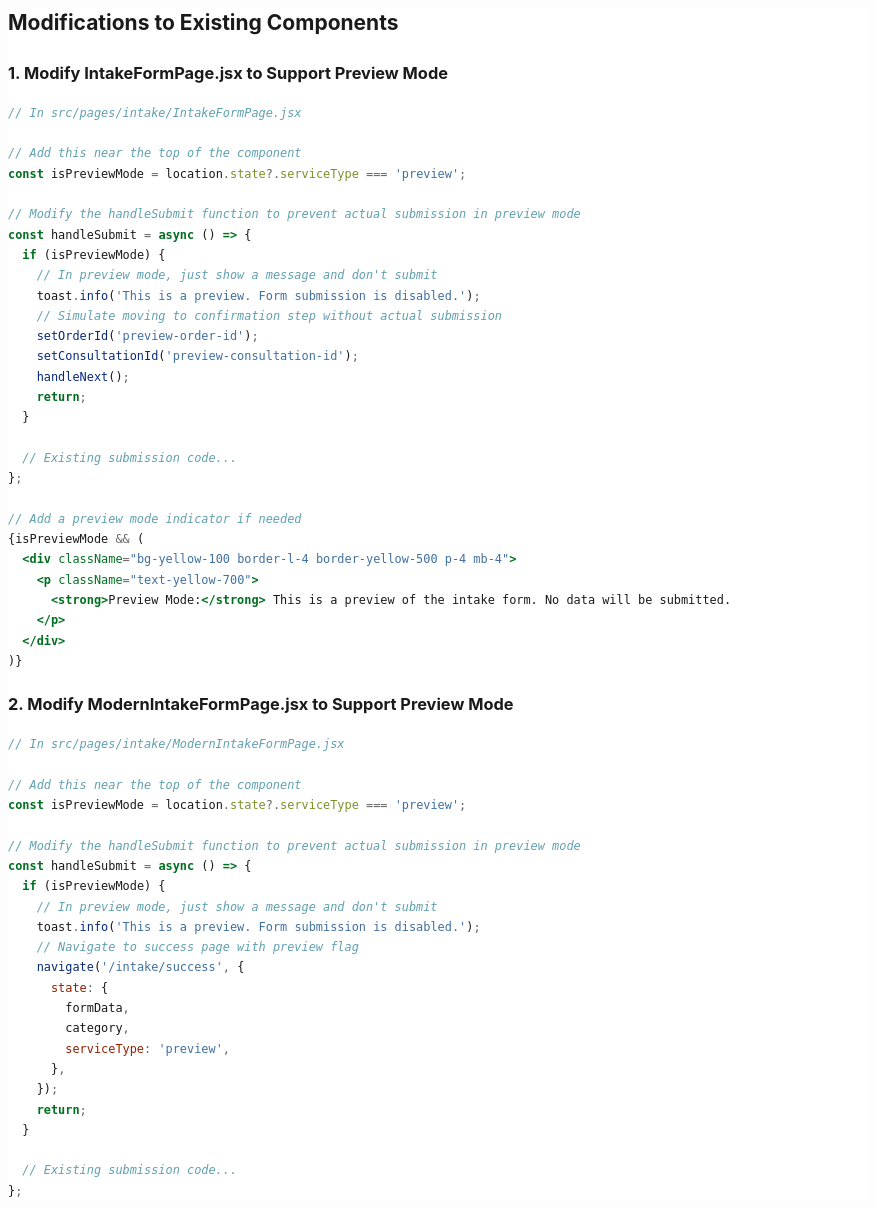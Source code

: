 ## Modifications to Existing Components

### 1. Modify IntakeFormPage.jsx to Support Preview Mode

```jsx
// In src/pages/intake/IntakeFormPage.jsx

// Add this near the top of the component
const isPreviewMode = location.state?.serviceType === 'preview';

// Modify the handleSubmit function to prevent actual submission in preview mode
const handleSubmit = async () => {
  if (isPreviewMode) {
    // In preview mode, just show a message and don't submit
    toast.info('This is a preview. Form submission is disabled.');
    // Simulate moving to confirmation step without actual submission
    setOrderId('preview-order-id');
    setConsultationId('preview-consultation-id');
    handleNext();
    return;
  }
  
  // Existing submission code...
};

// Add a preview mode indicator if needed
{isPreviewMode && (
  <div className="bg-yellow-100 border-l-4 border-yellow-500 p-4 mb-4">
    <p className="text-yellow-700">
      <strong>Preview Mode:</strong> This is a preview of the intake form. No data will be submitted.
    </p>
  </div>
)}
```

### 2. Modify ModernIntakeFormPage.jsx to Support Preview Mode

```jsx
// In src/pages/intake/ModernIntakeFormPage.jsx

// Add this near the top of the component
const isPreviewMode = location.state?.serviceType === 'preview';

// Modify the handleSubmit function to prevent actual submission in preview mode
const handleSubmit = async () => {
  if (isPreviewMode) {
    // In preview mode, just show a message and don't submit
    toast.info('This is a preview. Form submission is disabled.');
    // Navigate to success page with preview flag
    navigate('/intake/success', {
      state: {
        formData,
        category,
        serviceType: 'preview',
      },
    });
    return;
  }
  
  // Existing submission code...
};
```